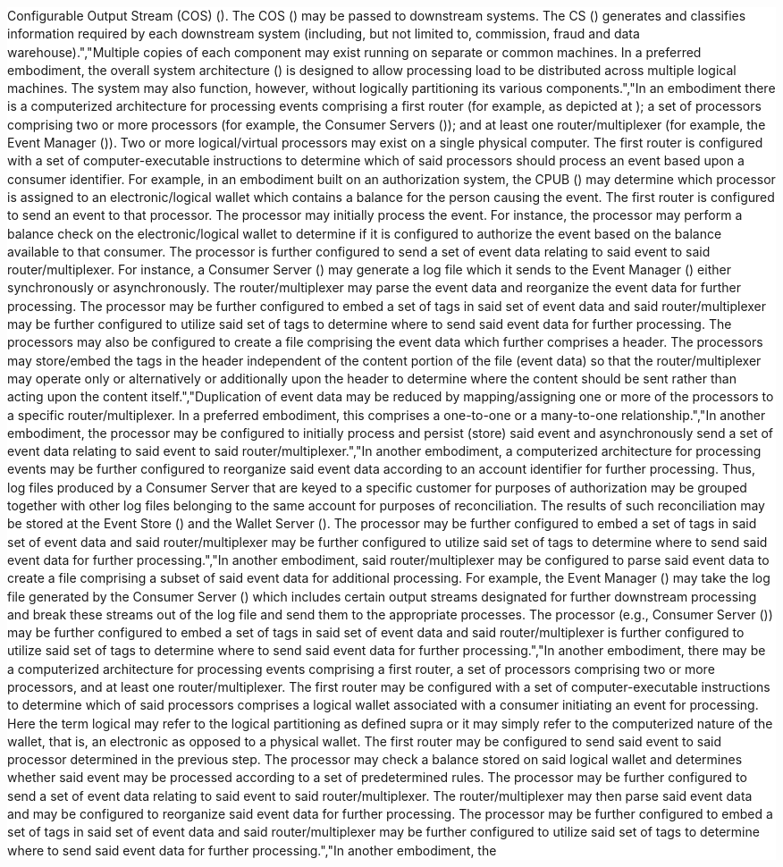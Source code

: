 Configurable Output Stream (COS) (). The COS () may be passed to downstream systems. The CS () generates and classifies information required by each downstream system (including, but not limited to, commission, fraud and data warehouse).","Multiple copies of each component may exist running on separate or common machines. In a preferred embodiment, the overall system architecture () is designed to allow processing load to be distributed across multiple logical machines. The system may also function, however, without logically partitioning its various components.","In an embodiment there is a computerized architecture for processing events comprising a first router (for example, as depicted  at ); a set of processors comprising two or more processors (for example, the Consumer Servers ()); and at least one router\/multiplexer (for example, the Event Manager ()). Two or more logical\/virtual processors may exist on a single physical computer. The first router is configured with a set of computer-executable instructions to determine which of said processors should process an event based upon a consumer identifier. For example, in an embodiment built on an authorization system, the CPUB () may determine which processor is assigned to an electronic\/logical wallet which contains a balance for the person causing the event. The first router is configured to send an event to that processor. The processor may initially process the event. For instance, the processor may perform a balance check on the electronic\/logical wallet to determine if it is configured to authorize the event based on the balance available to that consumer. The processor is further configured to send a set of event data relating to said event to said router\/multiplexer. For instance, a Consumer Server () may generate a log file which it sends to the Event Manager () either synchronously or asynchronously. The router\/multiplexer may parse the event data and reorganize the event data for further processing. The processor may be further configured to embed a set of tags in said set of event data and said router\/multiplexer may be further configured to utilize said set of tags to determine where to send said event data for further processing. The processors may also be configured to create a file comprising the event data which further comprises a header. The processors may store\/embed the tags in the header independent of the content portion of the file (event data) so that the router\/multiplexer may operate only or alternatively or additionally upon the header to determine where the content should be sent rather than acting upon the content itself.","Duplication of event data may be reduced by mapping\/assigning one or more of the processors to a specific router\/multiplexer. In a preferred embodiment, this comprises a one-to-one or a many-to-one relationship.","In another embodiment, the processor may be configured to initially process and persist (store) said event and asynchronously send a set of event data relating to said event to said router\/multiplexer.","In another embodiment, a computerized architecture for processing events may be further configured to reorganize said event data according to an account identifier for further processing. Thus, log files produced by a Consumer Server that are keyed to a specific customer for purposes of authorization may be grouped together with other log files belonging to the same account for purposes of reconciliation. The results of such reconciliation may be stored at the Event Store () and the Wallet Server (). The processor may be further configured to embed a set of tags in said set of event data and said router\/multiplexer may be further configured to utilize said set of tags to determine where to send said event data for further processing.","In another embodiment, said router\/multiplexer may be configured to parse said event data to create a file comprising a subset of said event data for additional processing. For example, the Event Manager () may take the log file generated by the Consumer Server () which includes certain output streams designated for further downstream processing and break these streams out of the log file and send them to the appropriate processes. The processor (e.g., Consumer Server ()) may be further configured to embed a set of tags in said set of event data and said router\/multiplexer is further configured to utilize said set of tags to determine where to send said event data for further processing.","In another embodiment, there may be a computerized architecture for processing events comprising a first router, a set of processors comprising two or more processors, and at least one router\/multiplexer. The first router may be configured with a set of computer-executable instructions to determine which of said processors comprises a logical wallet associated with a consumer initiating an event for processing. Here the term logical may refer to the logical partitioning as defined supra or it may simply refer to the computerized nature of the wallet, that is, an electronic as opposed to a physical wallet. The first router may be configured to send said event to said processor determined in the previous step. The processor may check a balance stored on said logical wallet and determines whether said event may be processed according to a set of predetermined rules. The processor may be further configured to send a set of event data relating to said event to said router\/multiplexer. The router\/multiplexer may then parse said event data and may be configured to reorganize said event data for further processing. The processor may be further configured to embed a set of tags in said set of event data and said router\/multiplexer may be further configured to utilize said set of tags to determine where to send said event data for further processing.","In another embodiment, the